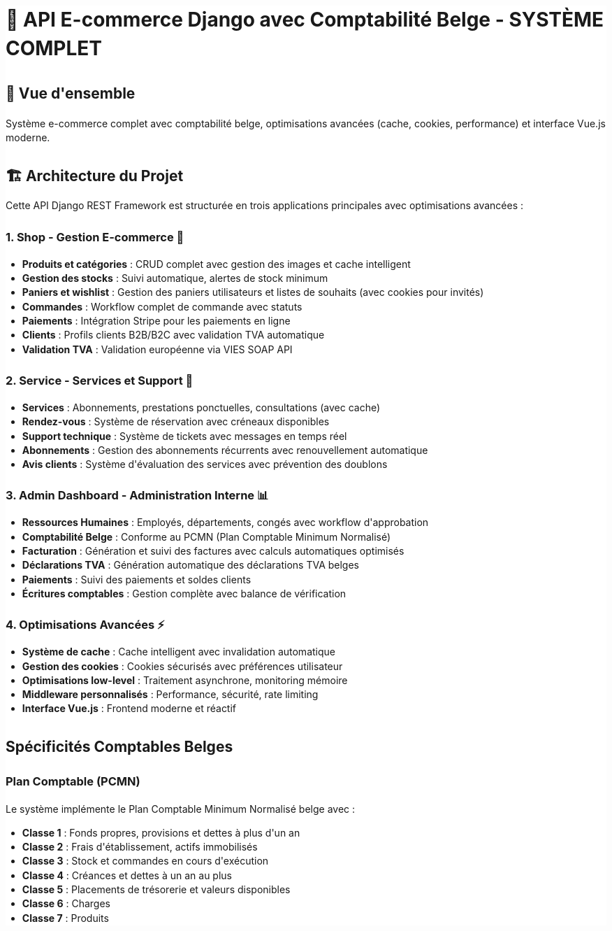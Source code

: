 # 🚀 API E-commerce Django avec Comptabilité Belge - SYSTÈME COMPLET

## 🎯 Vue d'ensemble

Système e-commerce complet avec comptabilité belge, optimisations avancées (cache, cookies, performance) et interface Vue.js moderne.

## 🏗️ Architecture du Projet

Cette API Django REST Framework est structurée en trois applications principales avec optimisations avancées :

### 1. **Shop** - Gestion E-commerce 🛒
- **Produits et catégories** : CRUD complet avec gestion des images et cache intelligent
- **Gestion des stocks** : Suivi automatique, alertes de stock minimum
- **Paniers et wishlist** : Gestion des paniers utilisateurs et listes de souhaits (avec cookies pour invités)
- **Commandes** : Workflow complet de commande avec statuts
- **Paiements** : Intégration Stripe pour les paiements en ligne
- **Clients** : Profils clients B2B/B2C avec validation TVA automatique
- **Validation TVA** : Validation européenne via VIES SOAP API

### 2. **Service** - Services et Support 🏢
- **Services** : Abonnements, prestations ponctuelles, consultations (avec cache)
- **Rendez-vous** : Système de réservation avec créneaux disponibles
- **Support technique** : Système de tickets avec messages en temps réel
- **Abonnements** : Gestion des abonnements récurrents avec renouvellement automatique
- **Avis clients** : Système d'évaluation des services avec prévention des doublons

### 3. **Admin Dashboard** - Administration Interne 📊
- **Ressources Humaines** : Employés, départements, congés avec workflow d'approbation
- **Comptabilité Belge** : Conforme au PCMN (Plan Comptable Minimum Normalisé)
- **Facturation** : Génération et suivi des factures avec calculs automatiques optimisés
- **Déclarations TVA** : Génération automatique des déclarations TVA belges
- **Paiements** : Suivi des paiements et soldes clients
- **Écritures comptables** : Gestion complète avec balance de vérification

### 4. **Optimisations Avancées** ⚡
- **Système de cache** : Cache intelligent avec invalidation automatique
- **Gestion des cookies** : Cookies sécurisés avec préférences utilisateur
- **Optimisations low-level** : Traitement asynchrone, monitoring mémoire
- **Middleware personnalisés** : Performance, sécurité, rate limiting
- **Interface Vue.js** : Frontend moderne et réactif

## Spécificités Comptables Belges

### Plan Comptable (PCMN)
Le système implémente le Plan Comptable Minimum Normalisé belge avec :
- **Classe 1** : Fonds propres, provisions et dettes à plus d'un an
- **Classe 2** : Frais d'établissement, actifs immobilisés
- **Classe 3** : Stock et commandes en cours d'exécution
- **Classe 4** : Créances et dettes à un an au plus
- **Classe 5** : Placements de trésorerie et valeurs disponibles
- **Classe 6** : Charges
- **Classe 7** : Produits
